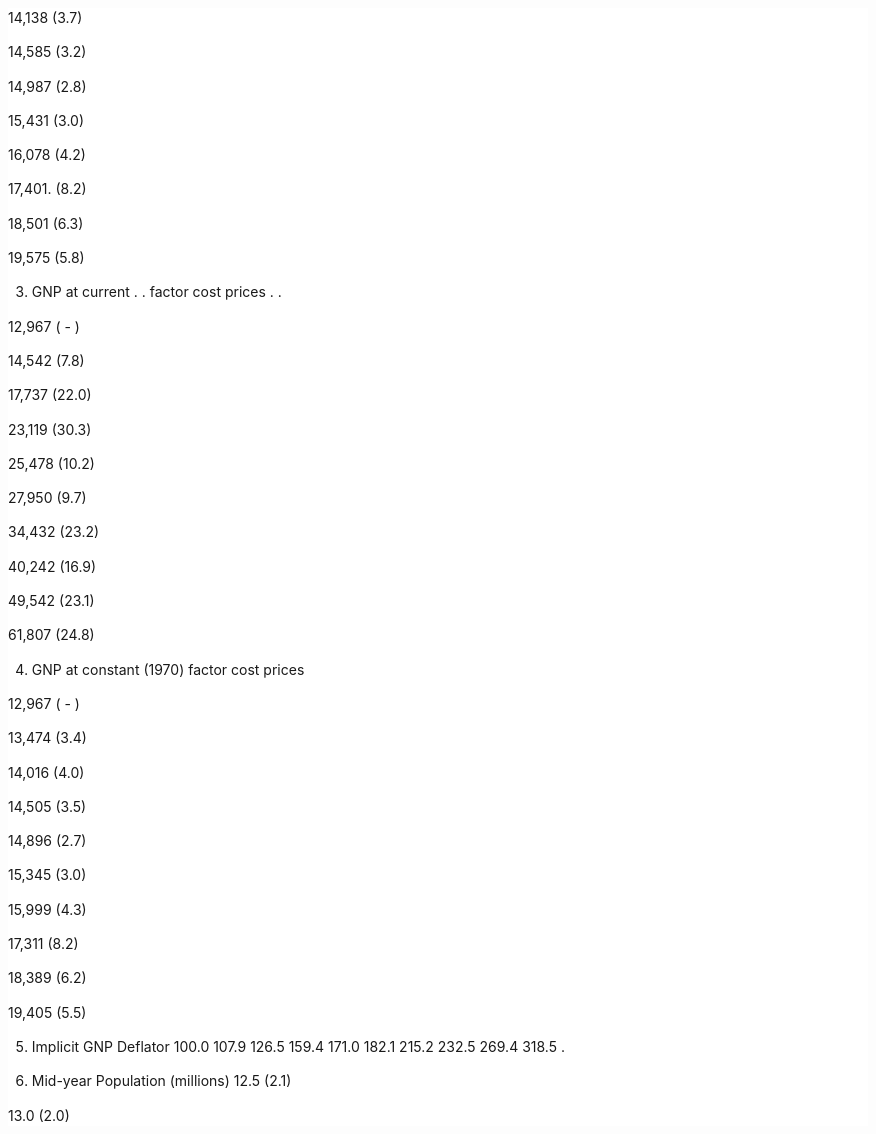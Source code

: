 14,138 (3.7)

14,585 (3.2)

14,987 (2.8)

15,431 (3.0)

16,078 (4.2)

17,401. (8.2)

18,501 (6.3)

19,575 (5.8)

3. GNP at current . . factor cost prices . .

12,967 ( - )

14,542 (7.8)

17,737 (22.0)

23,119 (30.3)

25,478 (10.2)

27,950 (9.7)

34,432 (23.2)

40,242 (16.9)

49,542 (23.1)

61,807 (24.8)

4. GNP at constant (1970) factor cost prices

12,967 ( - )

13,474 (3.4)

14,016 (4.0)

14,505 (3.5)

14,896 (2.7)

15,345 (3.0)

15,999 (4.3)

17,311 (8.2)

18,389 (6.2)

19,405 (5.5)

5. Implicit GNP Deflator 100.0 107.9 126.5 159.4 171.0 182.1 215.2 232.5 269.4 318.5 .

6. Mid-year Population (millions) 12.5 (2.1)

13.0 (2.0)
